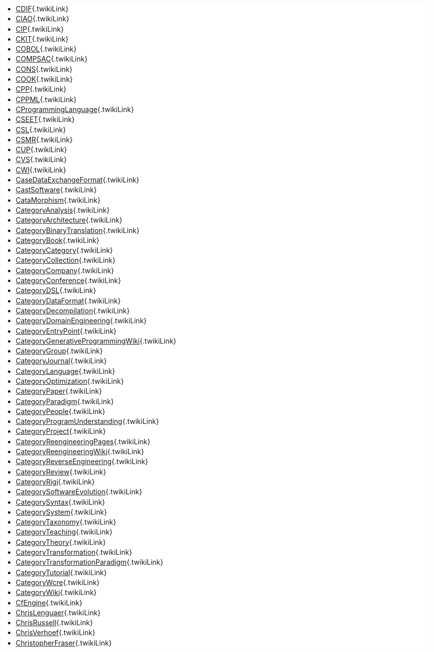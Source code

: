 -   [CDIF](CDIF){.twikiLink}
-   [CIAO](CIAO){.twikiLink}
-   [CIP](CIP){.twikiLink}
-   [CKIT](CKIT){.twikiLink}
-   [COBOL](COBOL){.twikiLink}
-   [COMPSAC](COMPSAC){.twikiLink}
-   [CONS](CONS){.twikiLink}
-   [COOK](COOK){.twikiLink}
-   [CPP](CPP){.twikiLink}
-   [CPPML](CPPML){.twikiLink}
-   [CProgrammingLanguage](CProgrammingLanguage){.twikiLink}
-   [CSEET](CSEET){.twikiLink}
-   [CSL](CSL){.twikiLink}
-   [CSMR](CSMR){.twikiLink}
-   [CUP](CUP){.twikiLink}
-   [CVS](CVS){.twikiLink}
-   [CWI](CWI){.twikiLink}
-   [CaseDataExchangeFormat](CaseDataExchangeFormat){.twikiLink}
-   [CastSoftware](CastSoftware){.twikiLink}
-   [CataMorphism](CataMorphism){.twikiLink}
-   [CategoryAnalysis](CategoryAnalysis){.twikiLink}
-   [CategoryArchitecture](CategoryArchitecture){.twikiLink}
-   [CategoryBinaryTranslation](CategoryBinaryTranslation){.twikiLink}
-   [CategoryBook](CategoryBook){.twikiLink}
-   [CategoryCategory](CategoryCategory){.twikiLink}
-   [CategoryCollection](CategoryCollection){.twikiLink}
-   [CategoryCompany](CategoryCompany){.twikiLink}
-   [CategoryConference](CategoryConference){.twikiLink}
-   [CategoryDSL](CategoryDSL){.twikiLink}
-   [CategoryDataFormat](CategoryDataFormat){.twikiLink}
-   [CategoryDecompilation](CategoryDecompilation){.twikiLink}
-   [CategoryDomainEngineering](CategoryDomainEngineering){.twikiLink}
-   [CategoryEntryPoint](CategoryEntryPoint){.twikiLink}
-   [CategoryGenerativeProgrammingWiki](CategoryGenerativeProgrammingWiki){.twikiLink}
-   [CategoryGroup](CategoryGroup){.twikiLink}
-   [CategoryJournal](CategoryJournal){.twikiLink}
-   [CategoryLanguage](CategoryLanguage){.twikiLink}
-   [CategoryOptimization](CategoryOptimization){.twikiLink}
-   [CategoryPaper](CategoryPaper){.twikiLink}
-   [CategoryParadigm](CategoryParadigm){.twikiLink}
-   [CategoryPeople](CategoryPeople){.twikiLink}
-   [CategoryProgramUnderstanding](CategoryProgramUnderstanding){.twikiLink}
-   [CategoryProject](CategoryProject){.twikiLink}
-   [CategoryReengineeringPages](CategoryReengineeringPages){.twikiLink}
-   [CategoryReengineeringWiki](CategoryReengineeringWiki){.twikiLink}
-   [CategoryReverseEngineering](CategoryReverseEngineering){.twikiLink}
-   [CategoryReview](CategoryReview){.twikiLink}
-   [CategoryRigi](CategoryRigi){.twikiLink}
-   [CategorySoftwareEvolution](CategorySoftwareEvolution){.twikiLink}
-   [CategorySyntax](CategorySyntax){.twikiLink}
-   [CategorySystem](CategorySystem){.twikiLink}
-   [CategoryTaxonomy](CategoryTaxonomy){.twikiLink}
-   [CategoryTeaching](CategoryTeaching){.twikiLink}
-   [CategoryTheory](CategoryTheory){.twikiLink}
-   [CategoryTransformation](CategoryTransformation){.twikiLink}
-   [CategoryTransformationParadigm](CategoryTransformationParadigm){.twikiLink}
-   [CategoryTutorial](CategoryTutorial){.twikiLink}
-   [CategoryWcre](CategoryWcre){.twikiLink}
-   [CategoryWiki](CategoryWiki){.twikiLink}
-   [CfEngine](CfEngine){.twikiLink}
-   [ChrisLenguaer](ChrisLenguaer){.twikiLink}
-   [ChrisRussell](ChrisRussell){.twikiLink}
-   [ChrisVerhoef](ChrisVerhoef){.twikiLink}
-   [ChristopherFraser](ChristopherFraser){.twikiLink}